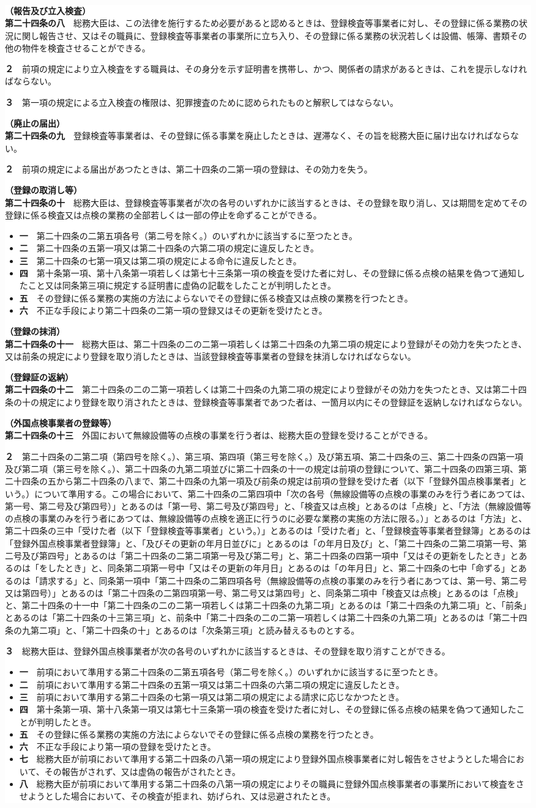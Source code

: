 **（報告及び立入検査）**  
**第二十四条の八**　総務大臣は、この法律を施行するため必要があると認めるときは、登録検査等事業者に対し、その登録に係る業務の状況に関し報告させ、又はその職員に、登録検査等事業者の事業所に立ち入り、その登録に係る業務の状況若しくは設備、帳簿、書類その他の物件を検査させることができる。  
  
**２**　前項の規定により立入検査をする職員は、その身分を示す証明書を携帯し、かつ、関係者の請求があるときは、これを提示しなければならない。  
  
**３**　第一項の規定による立入検査の権限は、犯罪捜査のために認められたものと解釈してはならない。  
  
**（廃止の届出）**  
**第二十四条の九**　登録検査等事業者は、その登録に係る事業を廃止したときは、遅滞なく、その旨を総務大臣に届け出なければならない。  
  
**２**　前項の規定による届出があつたときは、第二十四条の二第一項の登録は、その効力を失う。  
  
**（登録の取消し等）**  
**第二十四条の十**　総務大臣は、登録検査等事業者が次の各号のいずれかに該当するときは、その登録を取り消し、又は期間を定めてその登録に係る検査又は点検の業務の全部若しくは一部の停止を命ずることができる。  
* **一**　第二十四条の二第五項各号（第二号を除く。）のいずれかに該当するに至つたとき。  
* **二**　第二十四条の五第一項又は第二十四条の六第二項の規定に違反したとき。  
* **三**　第二十四条の七第一項又は第二項の規定による命令に違反したとき。  
* **四**　第十条第一項、第十八条第一項若しくは第七十三条第一項の検査を受けた者に対し、その登録に係る点検の結果を偽つて通知したこと又は同条第三項に規定する証明書に虚偽の記載をしたことが判明したとき。  
* **五**　その登録に係る業務の実施の方法によらないでその登録に係る検査又は点検の業務を行つたとき。  
* **六**　不正な手段により第二十四条の二第一項の登録又はその更新を受けたとき。  
  
**（登録の抹消）**  
**第二十四条の十一**　総務大臣は、第二十四条の二の二第一項若しくは第二十四条の九第二項の規定により登録がその効力を失つたとき、又は前条の規定により登録を取り消したときは、当該登録検査等事業者の登録を抹消しなければならない。  
  
**（登録証の返納）**  
**第二十四条の十二**　第二十四条の二の二第一項若しくは第二十四条の九第二項の規定により登録がその効力を失つたとき、又は第二十四条の十の規定により登録を取り消されたときは、登録検査等事業者であつた者は、一箇月以内にその登録証を返納しなければならない。  
  
**（外国点検事業者の登録等）**  
**第二十四条の十三**　外国において無線設備等の点検の事業を行う者は、総務大臣の登録を受けることができる。  
  
**２**　第二十四条の二第二項（第四号を除く。）、第三項、第四項（第三号を除く。）及び第五項、第二十四条の三、第二十四条の四第一項及び第二項（第三号を除く。）、第二十四条の九第二項並びに第二十四条の十一の規定は前項の登録について、第二十四条の四第三項、第二十四条の五から第二十四条の八まで、第二十四条の九第一項及び前条の規定は前項の登録を受けた者（以下「登録外国点検事業者」という。）について準用する。この場合において、第二十四条の二第四項中「次の各号（無線設備等の点検の事業のみを行う者にあつては、第一号、第二号及び第四号）」とあるのは「第一号、第二号及び第四号」と、「検査又は点検」とあるのは「点検」と、「方法（無線設備等の点検の事業のみを行う者にあつては、無線設備等の点検を適正に行うのに必要な業務の実施の方法に限る。）」とあるのは「方法」と、第二十四条の三中「受けた者（以下「登録検査等事業者」という。）」とあるのは「受けた者」と、「登録検査等事業者登録簿」とあるのは「登録外国点検事業者登録簿」と、「及びその更新の年月日並びに」とあるのは「の年月日及び」と、「第二十四条の二第二項第一号、第二号及び第四号」とあるのは「第二十四条の二第二項第一号及び第二号」と、第二十四条の四第一項中「又はその更新をしたとき」とあるのは「をしたとき」と、同条第二項第一号中「又はその更新の年月日」とあるのは「の年月日」と、第二十四条の七中「命ずる」とあるのは「請求する」と、同条第一項中「第二十四条の二第四項各号（無線設備等の点検の事業のみを行う者にあつては、第一号、第二号又は第四号）」とあるのは「第二十四条の二第四項第一号、第二号又は第四号」と、同条第二項中「検査又は点検」とあるのは「点検」と、第二十四条の十一中「第二十四条の二の二第一項若しくは第二十四条の九第二項」とあるのは「第二十四条の九第二項」と、「前条」とあるのは「第二十四条の十三第三項」と、前条中「第二十四条の二の二第一項若しくは第二十四条の九第二項」とあるのは「第二十四条の九第二項」と、「第二十四条の十」とあるのは「次条第三項」と読み替えるものとする。  
  
**３**　総務大臣は、登録外国点検事業者が次の各号のいずれかに該当するときは、その登録を取り消すことができる。  
* **一**　前項において準用する第二十四条の二第五項各号（第二号を除く。）のいずれかに該当するに至つたとき。  
* **二**　前項において準用する第二十四条の五第一項又は第二十四条の六第二項の規定に違反したとき。  
* **三**　前項において準用する第二十四条の七第一項又は第二項の規定による請求に応じなかつたとき。  
* **四**　第十条第一項、第十八条第一項又は第七十三条第一項の検査を受けた者に対し、その登録に係る点検の結果を偽つて通知したことが判明したとき。  
* **五**　その登録に係る業務の実施の方法によらないでその登録に係る点検の業務を行つたとき。  
* **六**　不正な手段により第一項の登録を受けたとき。  
* **七**　総務大臣が前項において準用する第二十四条の八第一項の規定により登録外国点検事業者に対し報告をさせようとした場合において、その報告がされず、又は虚偽の報告がされたとき。  
* **八**　総務大臣が前項において準用する第二十四条の八第一項の規定によりその職員に登録外国点検事業者の事業所において検査をさせようとした場合において、その検査が拒まれ、妨げられ、又は忌避されたとき。  
  